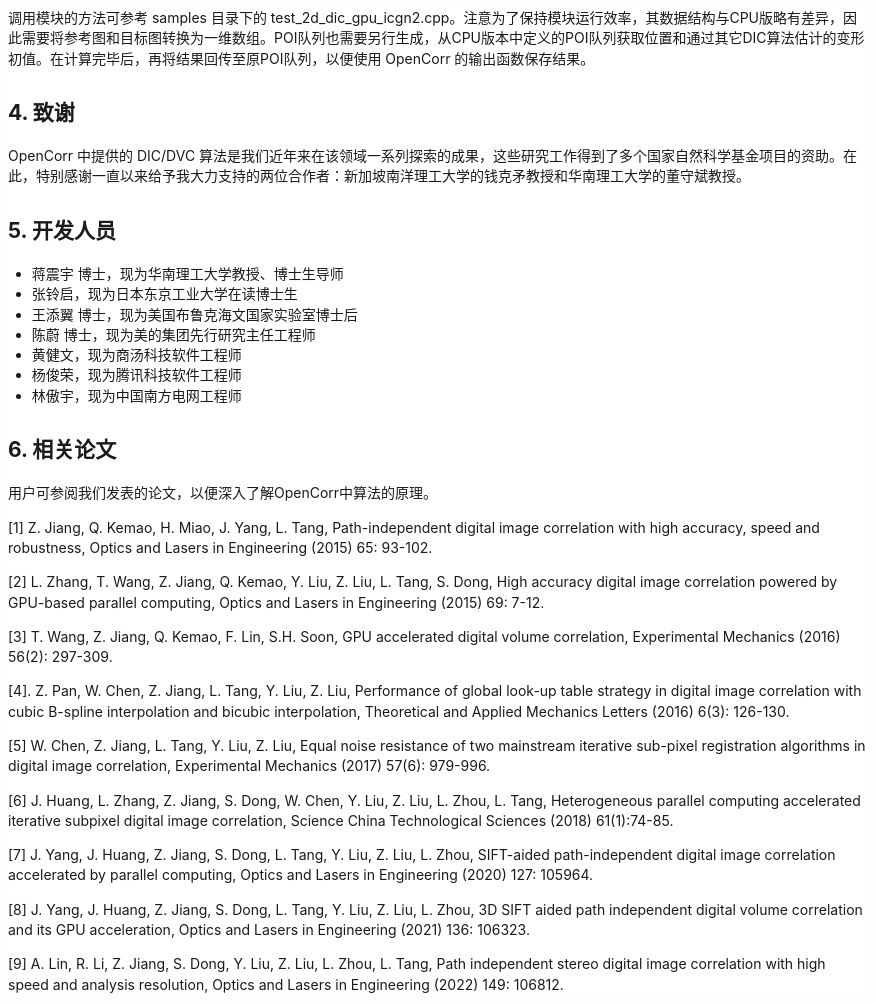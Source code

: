 调用模块的方法可参考 samples 目录下的 test_2d_dic_gpu_icgn2.cpp。注意为了保持模块运行效率，其数据结构与CPU版略有差异，因此需要将参考图和目标图转换为一维数组。POI队列也需要另行生成，从CPU版本中定义的POI队列获取位置和通过其它DIC算法估计的变形初值。在计算完毕后，再将结果回传至原POI队列，以便使用 OpenCorr 的输出函数保存结果。

## 4. 致谢

OpenCorr 中提供的 DIC/DVC 算法是我们近年来在该领域一系列探索的成果，这些研究工作得到了多个国家自然科学基金项目的资助。在此，特别感谢一直以来给予我大力支持的两位合作者：新加坡南洋理工大学的钱克矛教授和华南理工大学的董守斌教授。

## 5. 开发人员

- 蒋震宇 博士，现为华南理工大学教授、博士生导师
- 张铃启，现为日本东京工业大学在读博士生
- 王添翼 博士，现为美国布鲁克海文国家实验室博士后
- 陈蔚 博士，现为美的集团先行研究主任工程师
- 黄健文，现为商汤科技软件工程师
- 杨俊荣，现为腾讯科技软件工程师
- 林傲宇，现为中国南方电网工程师

## 6. 相关论文

用户可参阅我们发表的论文，以便深入了解OpenCorr中算法的原理。

[1] Z. Jiang, Q. Kemao, H. Miao, J. Yang, L. Tang, Path-independent digital image correlation with high accuracy, speed and robustness, Optics and Lasers in Engineering (2015) 65: 93-102.

[2] L. Zhang, T. Wang, Z. Jiang, Q. Kemao, Y. Liu, Z. Liu, L. Tang, S. Dong, High accuracy digital image correlation powered by GPU-based parallel computing, Optics and Lasers in Engineering (2015) 69: 7-12.

[3] T. Wang, Z. Jiang, Q. Kemao, F. Lin, S.H. Soon, GPU accelerated digital volume correlation, Experimental Mechanics (2016) 56(2): 297-309.

[4]. Z. Pan, W. Chen, Z. Jiang, L. Tang, Y. Liu, Z. Liu, Performance of global look-up table strategy in digital image correlation with cubic B-spline interpolation and bicubic interpolation, Theoretical and Applied Mechanics Letters (2016) 6(3): 126-130.

[5] W. Chen, Z. Jiang, L. Tang, Y. Liu, Z. Liu, Equal noise resistance of two mainstream iterative sub-pixel registration algorithms in digital image correlation, Experimental Mechanics (2017) 57(6): 979-996.

[6] J. Huang, L. Zhang, Z. Jiang, S. Dong, W. Chen, Y. Liu, Z. Liu, L. Zhou, L. Tang, Heterogeneous parallel computing accelerated iterative subpixel digital image correlation, Science China Technological Sciences (2018) 61(1):74-85.

[7] J. Yang, J. Huang, Z. Jiang, S. Dong, L. Tang, Y. Liu, Z. Liu, L. Zhou, SIFT-aided path-independent digital image correlation accelerated by parallel computing, Optics and Lasers in Engineering (2020) 127: 105964.

[8] J. Yang, J. Huang, Z. Jiang, S. Dong, L. Tang, Y. Liu, Z. Liu, L. Zhou, 3D SIFT aided path independent digital volume correlation and its GPU acceleration, Optics and Lasers in Engineering (2021) 136: 106323.

[9] A. Lin, R. Li, Z. Jiang, S. Dong, Y. Liu, Z. Liu, L. Zhou, L. Tang, Path independent stereo digital image correlation with high speed and analysis resolution, Optics and Lasers in Engineering (2022) 149: 106812.

